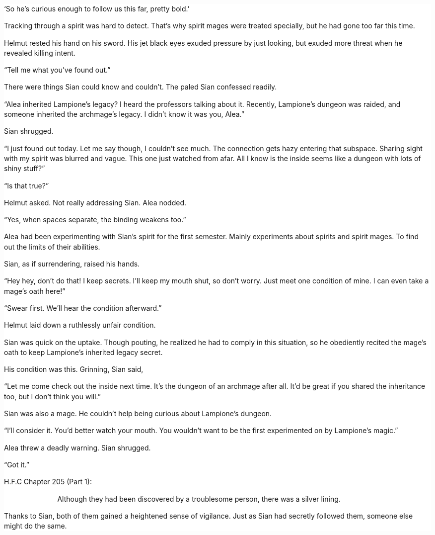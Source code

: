 ‘So he’s curious enough to follow us this far, pretty bold.’

Tracking through a spirit was hard to detect. That’s why spirit mages were treated specially, but he had gone too far this time.

Helmut rested his hand on his sword. His jet black eyes exuded pressure by just looking, but exuded more threat when he revealed killing intent.

“Tell me what you’ve found out.”

There were things Sian could know and couldn’t. The paled Sian confessed readily.

“Alea inherited Lampione’s legacy? I heard the professors talking about it. Recently, Lampione’s dungeon was raided, and someone inherited the archmage’s legacy. I didn’t know it was you, Alea.”

Sian shrugged.

“I just found out today. Let me say though, I couldn’t see much. The connection gets hazy entering that subspace. Sharing sight with my spirit was blurred and vague. This one just watched from afar. All I know is the inside seems like a dungeon with lots of shiny stuff?”

“Is that true?”

Helmut asked. Not really addressing Sian. Alea nodded.

“Yes, when spaces separate, the binding weakens too.”

Alea had been experimenting with Sian’s spirit for the first semester. Mainly experiments about spirits and spirit mages. To find out the limits of their abilities.

Sian, as if surrendering, raised his hands.

“Hey hey, don’t do that! I keep secrets. I’ll keep my mouth shut, so don’t worry. Just meet one condition of mine. I can even take a mage’s oath here!”

“Swear first. We’ll hear the condition afterward.”

Helmut laid down a ruthlessly unfair condition.

Sian was quick on the uptake. Though pouting, he realized he had to comply in this situation, so he obediently recited the mage’s oath to keep Lampione’s inherited legacy secret.

His condition was this. Grinning, Sian said,

“Let me come check out the inside next time. It’s the dungeon of an archmage after all. It’d be great if you shared the inheritance too, but I don’t think you will.”

Sian was also a mage. He couldn’t help being curious about Lampione’s dungeon.

“I’ll consider it. You’d better watch your mouth. You wouldn’t want to be the first experimented on by Lampione’s magic.”

Alea threw a deadly warning. Sian shrugged.

“Got it.”



H.F.C Chapter 205 (Part 1):

`				`Although they had been discovered by a troublesome person, there was a silver lining.

Thanks to Sian, both of them gained a heightened sense of vigilance. Just as Sian had secretly followed them, someone else might do the same.
